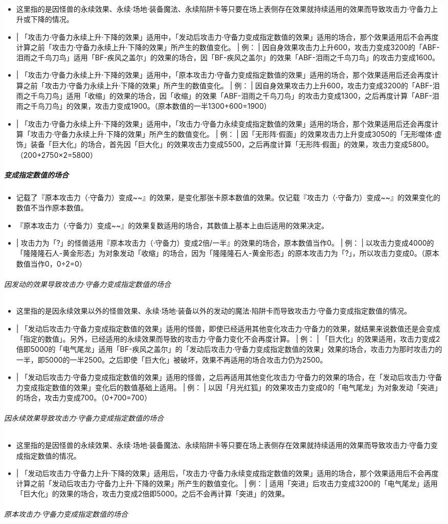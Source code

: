 -   这里指的是因怪兽的永续效果、永续·场地·装备魔法、永续陷阱卡等只要在场上表侧存在效果就持续适用的效果而导致攻击力·守备力上升或下降的情况。

-   | 「攻击力·守备力永续上升·下降的效果」适用中，「发动后攻击力·守备力变成指定数值的效果」适用的场合，那个效果适用后不会再度计算之前「攻击力·守备力永续上升·下降的效果」所产生的数值变化。
    | 例：
    | 因自身效果攻击力上升600，攻击力变成3200的「ABF-泪雨之千鸟刀鸟」适用「BF-疾风之盖尔」的效果的场合，因「BF-疾风之盖尔」的效果「ABF-泪雨之千鸟刀鸟」的攻击力变成1600。

-   | 「攻击力·守备力永续上升·下降的效果」适用中，「原本攻击力·守备力变成指定数值的效果」适用的场合，那个效果适用后还会再度计算之前「攻击力·守备力永续上升·下降的效果」所产生的数值变化。
    | 例：
    | 因自身效果攻击力上升600，攻击力变成3200的「ABF-泪雨之千鸟刀鸟」适用「收缩」的效果的场合，因「收缩」的效果「ABF-泪雨之千鸟刀鸟」的攻击力变成1300，之后再度计算「ABF-泪雨之千鸟刀鸟」的效果，攻击力变成1900。（原本数值的一半1300+600=1900）

-   | 「攻击力·守备力永续上升·下降的效果」适用中，「攻击力·守备力永续变成指定数值的效果」适用的场合，那个效果适用后还会再度计算「攻击力·守备力永续上升·下降的效果」所产生的数值变化。
    | 例：
    | 因「无形阵·假面」的效果攻击力上升变成3050的「无形噬体·虚饰」装备「巨大化」的场合，首先因「巨大化」的效果攻击力变成5500，之后再度计算「无形阵·假面」的效果，攻击力变成5800。（200+2750×2=5800）

##### 变成指定数值的场合

-   记载了『原本攻击力（·守备力）变成\~\~』的效果，是变化那张卡原本数值的效果。仅记载『攻击力（·守备力）变成\~\~』的效果变化的数值不当作原本数值。

-   『原本攻击力（·守备力）变成\~\~』的效果复数适用的场合，其数值上基本上由后适用的效果决定。

-   | 攻击力为「?」的怪兽适用『原本攻击力（·守备力）变成2倍/一半』的效果的场合，原本数值当作0。
    | 例：
    | 以攻击力变成4000的「隆隆隆石人-黄金形态」为对象发动「收缩」的场合，因为「隆隆隆石人-黄金形态」的原本攻击力为「?」，所以攻击力变成0。（原本数值当作0，0÷2=0）

###### 因发动的效果导致攻击力·守备力变成指定数值的场合

-   这里指的是因永续效果以外的怪兽效果、永续·场地·装备以外的发动的魔法·陷阱卡而导致攻击力·守备力变成指定数值的情况。

-   | 「发动后攻击力·守备力变成指定数值的效果」适用的怪兽，即使已经适用其他变化攻击力·守备力的效果，就结果来说数值还是会变成「指定的数值」。另外，已经适用的永续效果而导致的攻击力·守备力变化不会再度计算。
    | 例：
    | 「巨大化」的效果适用，攻击力变成2倍即5000的「电气尾龙」适用「BF-疾风之盖尔」的「发动后攻击力·守备力变成指定数值的效果」效果的场合，攻击力为那时攻击力的一半，即5000的一半2500。之后即使「巨大化」被破坏，效果不再适用的场合攻击力仍为2500。

-   | 「发动后攻击力·守备力变成指定数值的效果」适用的怪兽，之后再适用其他变化攻击力·守备力的效果的场合，在「发动后攻击力·守备力变成指定数值的效果」变化后的数值基础上适用。
    | 例：
    | 以因「月光红狐」的效果攻击力变成0的「电气尾龙」为对象发动「突进」的场合，攻击力变成700。（0+700=700）

###### 因永续效果导致攻击力·守备力变成指定数值的场合

-   这里指的是因怪兽的永续效果、永续·场地·装备魔法、永续陷阱卡等只要在场上表侧存在效果就持续适用的效果而导致攻击力·守备力变成指定数值的情况。

-   | 「发动后攻击力·守备力上升·下降的效果」适用后，「攻击力·守备力永续变成指定数值的效果」适用的场合，那个效果适用后不会再度计算之前「发动后攻击力·守备力上升·下降的效果」所产生的数值变化。
    | 例：
    | 适用「突进」后攻击力变成3200的「电气尾龙」适用「巨大化」的效果的场合，攻击力变成2倍即5000。之后不会再计算「突进」的效果。

###### 原本攻击力·守备力变成指定数值的场合
